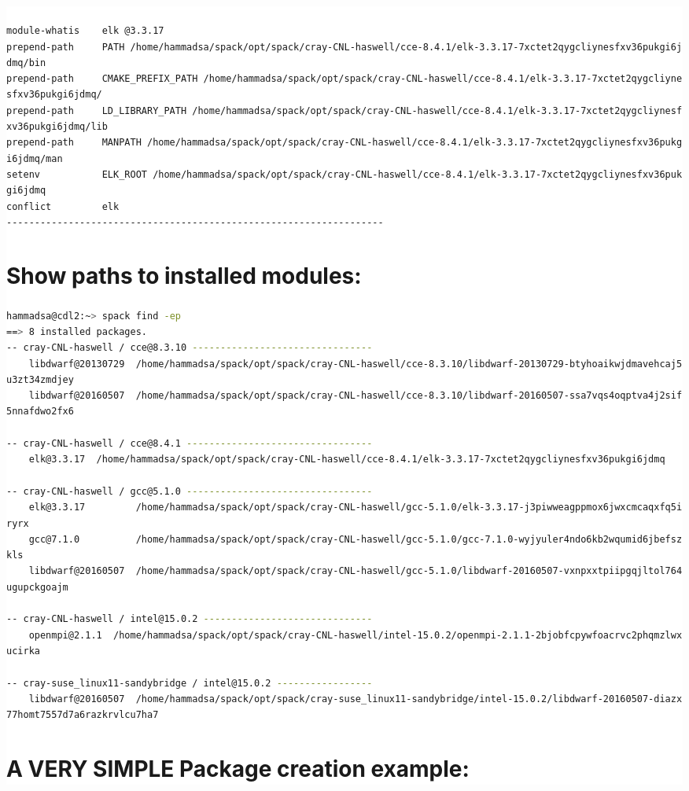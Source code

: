 ``` bash

module-whatis    elk @3.3.17
prepend-path     PATH /home/hammadsa/spack/opt/spack/cray-CNL-haswell/cce-8.4.1/elk-3.3.17-7xctet2qygcliynesfxv36pukgi6jdmq/bin
prepend-path     CMAKE_PREFIX_PATH /home/hammadsa/spack/opt/spack/cray-CNL-haswell/cce-8.4.1/elk-3.3.17-7xctet2qygcliynesfxv36pukgi6jdmq/
prepend-path     LD_LIBRARY_PATH /home/hammadsa/spack/opt/spack/cray-CNL-haswell/cce-8.4.1/elk-3.3.17-7xctet2qygcliynesfxv36pukgi6jdmq/lib
prepend-path     MANPATH /home/hammadsa/spack/opt/spack/cray-CNL-haswell/cce-8.4.1/elk-3.3.17-7xctet2qygcliynesfxv36pukgi6jdmq/man
setenv           ELK_ROOT /home/hammadsa/spack/opt/spack/cray-CNL-haswell/cce-8.4.1/elk-3.3.17-7xctet2qygcliynesfxv36pukgi6jdmq
conflict         elk
-------------------------------------------------------------------
```

# Show paths to installed modules:

``` bash
hammadsa@cdl2:~> spack find -ep
==> 8 installed packages.
-- cray-CNL-haswell / cce@8.3.10 --------------------------------
    libdwarf@20130729  /home/hammadsa/spack/opt/spack/cray-CNL-haswell/cce-8.3.10/libdwarf-20130729-btyhoaikwjdmavehcaj5u3zt34zmdjey
    libdwarf@20160507  /home/hammadsa/spack/opt/spack/cray-CNL-haswell/cce-8.3.10/libdwarf-20160507-ssa7vqs4oqptva4j2sif5nnafdwo2fx6

-- cray-CNL-haswell / cce@8.4.1 ---------------------------------
    elk@3.3.17  /home/hammadsa/spack/opt/spack/cray-CNL-haswell/cce-8.4.1/elk-3.3.17-7xctet2qygcliynesfxv36pukgi6jdmq

-- cray-CNL-haswell / gcc@5.1.0 ---------------------------------
    elk@3.3.17         /home/hammadsa/spack/opt/spack/cray-CNL-haswell/gcc-5.1.0/elk-3.3.17-j3piwweagppmox6jwxcmcaqxfq5iryrx
    gcc@7.1.0          /home/hammadsa/spack/opt/spack/cray-CNL-haswell/gcc-5.1.0/gcc-7.1.0-wyjyuler4ndo6kb2wqumid6jbefszkls
    libdwarf@20160507  /home/hammadsa/spack/opt/spack/cray-CNL-haswell/gcc-5.1.0/libdwarf-20160507-vxnpxxtpiipgqjltol764ugupckgoajm

-- cray-CNL-haswell / intel@15.0.2 ------------------------------
    openmpi@2.1.1  /home/hammadsa/spack/opt/spack/cray-CNL-haswell/intel-15.0.2/openmpi-2.1.1-2bjobfcpywfoacrvc2phqmzlwxucirka

-- cray-suse_linux11-sandybridge / intel@15.0.2 -----------------
    libdwarf@20160507  /home/hammadsa/spack/opt/spack/cray-suse_linux11-sandybridge/intel-15.0.2/libdwarf-20160507-diazx77homt7557d7a6razkrvlcu7ha7
```

# A VERY SIMPLE Package creation example:

